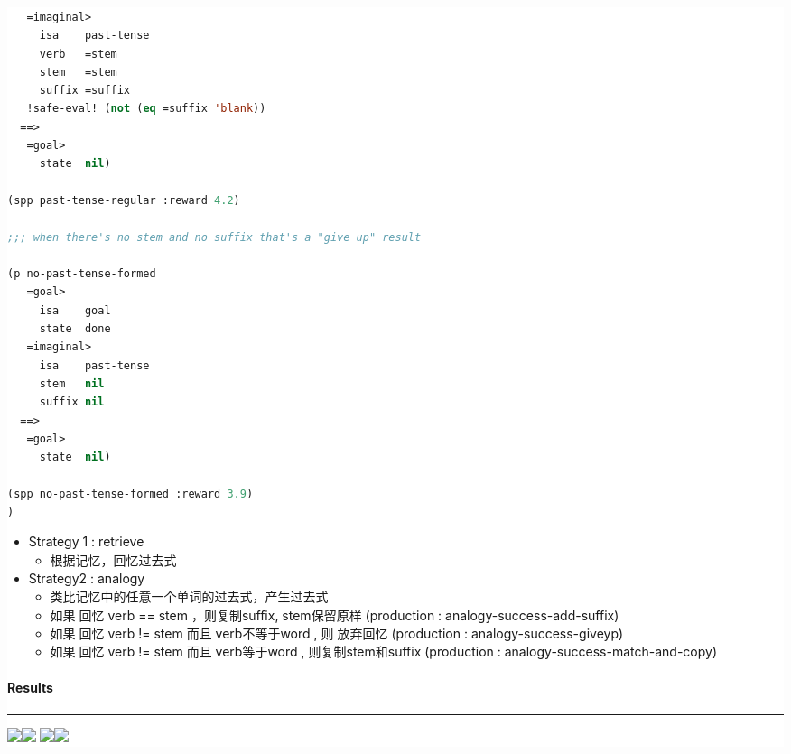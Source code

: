 ```lisp
   =imaginal>
     isa    past-tense
     verb   =stem
     stem   =stem
     suffix =suffix
   !safe-eval! (not (eq =suffix 'blank))
  ==>
   =goal>
     state  nil)

(spp past-tense-regular :reward 4.2)

;;; when there's no stem and no suffix that's a "give up" result

(p no-past-tense-formed
   =goal>
     isa    goal
     state  done
   =imaginal>
     isa    past-tense
     stem   nil
     suffix nil
  ==>
   =goal>
     state  nil)

(spp no-past-tense-formed :reward 3.9)
)
```
- Strategy 1 : retrieve
	- 根据记忆，回忆过去式
- Strategy2 : analogy
	- 类比记忆中的任意一个单词的过去式，产生过去式
	- 如果  回忆  verb == stem ，则复制suffix, stem保留原样     (production : analogy-success-add-suffix)
	- 如果 回忆   verb != stem  而且 verb不等于word , 则 放弃回忆       (production : analogy-success-giveyp)
	- 如果 回忆   verb != stem  而且 verb等于word , 则复制stem和suffix      (production : analogy-success-match-and-copy)

#### Results
___
<img src="{{site.baseurl}}/assets/figs/post-20-12-06/result1.png" width="300px"><img src="{{site.baseurl}}/assets/figs/post-20-12-06/result2.png" width="300px">
<img src="{{site.baseurl}}/assets/figs/post-20-12-06/result3.png" width="300px"><img src="{{site.baseurl}}/assets/figs/post-20-12-06/result4.png" width="300px">
